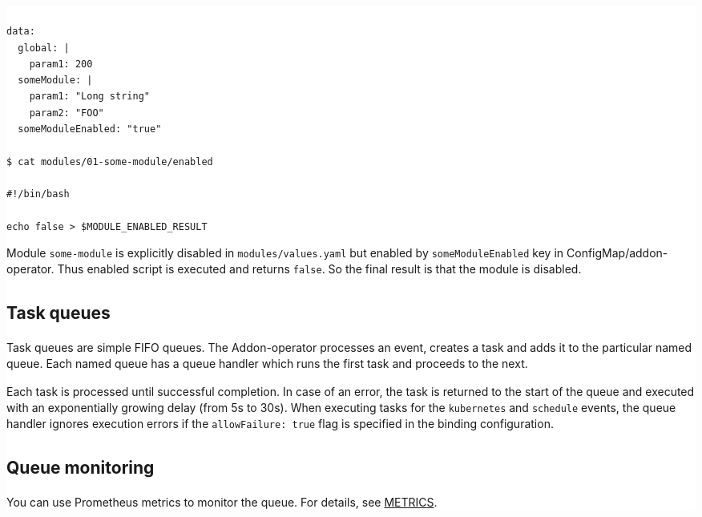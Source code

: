 ```shell

data:
  global: |
    param1: 200
  someModule: |
    param1: "Long string"
    param2: "FOO"
  someModuleEnabled: "true"

$ cat modules/01-some-module/enabled

#!/bin/bash

echo false > $MODULE_ENABLED_RESULT
```

Module `some-module` is explicitly disabled in `modules/values.yaml` but enabled by `someModuleEnabled` key in ConfigMap/addon-operator. Thus enabled script is executed and returns `false`. So the final result is that the module is disabled.

## Task queues

Task queues are simple FIFO queues. The Addon-operator processes an event, creates a task and adds it to the particular named queue. Each named queue has a queue handler which runs the first task and proceeds to the next.

Each task is processed until successful completion. In case of an error, the task is returned to the start of the queue and executed with an exponentially growing delay (from 5s to 30s). When executing tasks for the `kubernetes` and `schedule` events, the queue handler ignores execution errors if the `allowFailure: true` flag is specified in the binding configuration.

## Queue monitoring

You can use Prometheus metrics to monitor the queue. For details, see [METRICS](metrics/ROOT.md).
